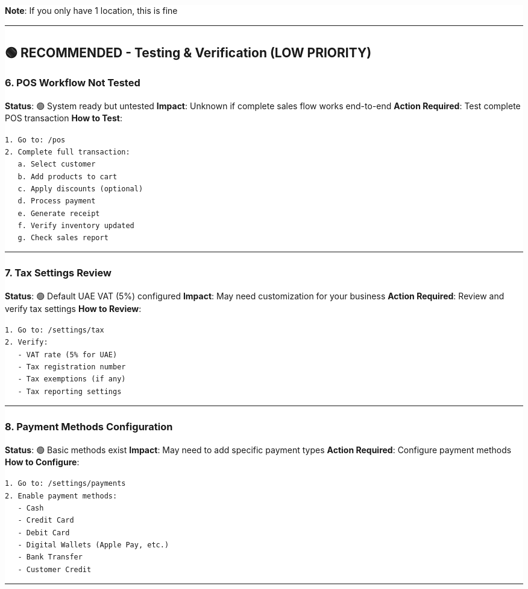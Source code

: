 **Note**: If you only have 1 location, this is fine

---

## 🟢 RECOMMENDED - Testing & Verification (LOW PRIORITY)

### 6. **POS Workflow Not Tested**
**Status**: 🟢 System ready but untested
**Impact**: Unknown if complete sales flow works end-to-end
**Action Required**: Test complete POS transaction
**How to Test**:
```
1. Go to: /pos
2. Complete full transaction:
   a. Select customer
   b. Add products to cart
   c. Apply discounts (optional)
   d. Process payment
   e. Generate receipt
   f. Verify inventory updated
   g. Check sales report
```

---

### 7. **Tax Settings Review**
**Status**: 🟢 Default UAE VAT (5%) configured
**Impact**: May need customization for your business
**Action Required**: Review and verify tax settings
**How to Review**:
```
1. Go to: /settings/tax
2. Verify:
   - VAT rate (5% for UAE)
   - Tax registration number
   - Tax exemptions (if any)
   - Tax reporting settings
```

---

### 8. **Payment Methods Configuration**
**Status**: 🟢 Basic methods exist
**Impact**: May need to add specific payment types
**Action Required**: Configure payment methods
**How to Configure**:
```
1. Go to: /settings/payments
2. Enable payment methods:
   - Cash
   - Credit Card
   - Debit Card
   - Digital Wallets (Apple Pay, etc.)
   - Bank Transfer
   - Customer Credit
```

---